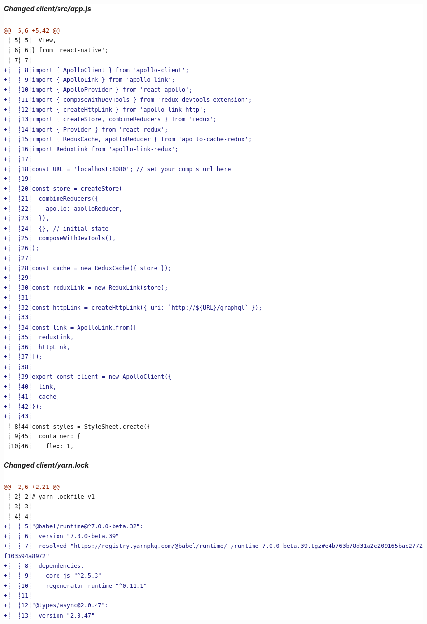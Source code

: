 ##### Changed client&#x2F;src&#x2F;app.js
```diff
@@ -5,6 +5,42 @@
 ┊ 5┊ 5┊  View,
 ┊ 6┊ 6┊} from 'react-native';
 ┊ 7┊ 7┊
+┊  ┊ 8┊import { ApolloClient } from 'apollo-client';
+┊  ┊ 9┊import { ApolloLink } from 'apollo-link';
+┊  ┊10┊import { ApolloProvider } from 'react-apollo';
+┊  ┊11┊import { composeWithDevTools } from 'redux-devtools-extension';
+┊  ┊12┊import { createHttpLink } from 'apollo-link-http';
+┊  ┊13┊import { createStore, combineReducers } from 'redux';
+┊  ┊14┊import { Provider } from 'react-redux';
+┊  ┊15┊import { ReduxCache, apolloReducer } from 'apollo-cache-redux';
+┊  ┊16┊import ReduxLink from 'apollo-link-redux';
+┊  ┊17┊
+┊  ┊18┊const URL = 'localhost:8080'; // set your comp's url here
+┊  ┊19┊
+┊  ┊20┊const store = createStore(
+┊  ┊21┊  combineReducers({
+┊  ┊22┊    apollo: apolloReducer,
+┊  ┊23┊  }),
+┊  ┊24┊  {}, // initial state
+┊  ┊25┊  composeWithDevTools(),
+┊  ┊26┊);
+┊  ┊27┊
+┊  ┊28┊const cache = new ReduxCache({ store });
+┊  ┊29┊
+┊  ┊30┊const reduxLink = new ReduxLink(store);
+┊  ┊31┊
+┊  ┊32┊const httpLink = createHttpLink({ uri: `http://${URL}/graphql` });
+┊  ┊33┊
+┊  ┊34┊const link = ApolloLink.from([
+┊  ┊35┊  reduxLink,
+┊  ┊36┊  httpLink,
+┊  ┊37┊]);
+┊  ┊38┊
+┊  ┊39┊export const client = new ApolloClient({
+┊  ┊40┊  link,
+┊  ┊41┊  cache,
+┊  ┊42┊});
+┊  ┊43┊
 ┊ 8┊44┊const styles = StyleSheet.create({
 ┊ 9┊45┊  container: {
 ┊10┊46┊    flex: 1,
```

##### Changed client&#x2F;yarn.lock
```diff
@@ -2,6 +2,21 @@
 ┊ 2┊ 2┊# yarn lockfile v1
 ┊ 3┊ 3┊
 ┊ 4┊ 4┊
+┊  ┊ 5┊"@babel/runtime@^7.0.0-beta.32":
+┊  ┊ 6┊  version "7.0.0-beta.39"
+┊  ┊ 7┊  resolved "https://registry.yarnpkg.com/@babel/runtime/-/runtime-7.0.0-beta.39.tgz#e4b763b78d31a2c209165bae2772f103594a8972"
+┊  ┊ 8┊  dependencies:
+┊  ┊ 9┊    core-js "^2.5.3"
+┊  ┊10┊    regenerator-runtime "^0.11.1"
+┊  ┊11┊
+┊  ┊12┊"@types/async@2.0.47":
+┊  ┊13┊  version "2.0.47"
```